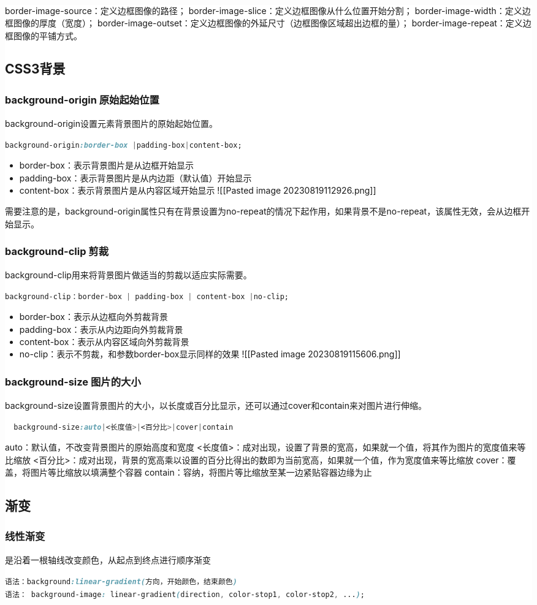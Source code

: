 border-image-source：定义边框图像的路径；
border-image-slice：定义边框图像从什么位置开始分割；
border-image-width：定义边框图像的厚度（宽度）；
border-image-outset：定义边框图像的外延尺寸（边框图像区域超出边框的量）；
border-image-repeat：定义边框图像的平铺方式。




## CSS3背景

### background-origin 原始起始位置
background-origin设置元素背景图片的原始起始位置。
```css
background-origin:border-box |padding-box|content-box;
```
- border-box：表示背景图片是从边框开始显示
- padding-box：表示背景图片是从内边距（默认值）开始显示
- content-box：表示背景图片是从内容区域开始显示
![[Pasted image 20230819112926.png]]

需要注意的是，background-origin属性只有在背景设置为no-repeat的情况下起作用，如果背景不是no-repeat，该属性无效，会从边框开始显示。

### background-clip 剪裁
background-clip用来将背景图片做适当的剪裁以适应实际需要。
```css
background-clip：border-box | padding-box | content-box |no-clip;
```
- border-box：表示从边框向外剪裁背景
- padding-box：表示从内边距向外剪裁背景
- content-box：表示从内容区域向外剪裁背景
- no-clip：表示不剪裁，和参数border-box显示同样的效果
![[Pasted image 20230819115606.png]]

### background-size 图片的大小
background-size设置背景图片的大小，以长度或百分比显示，还可以通过cover和contain来对图片进行伸缩。
```css
  background-size:auto|<长度值>|<百分比>|cover|contain
```

auto：默认值，不改变背景图片的原始高度和宽度
<长度值>：成对出现，设置了背景的宽高，如果就一个值，将其作为图片的宽度值来等比缩放
<百分比>：成对出现，背景的宽高乘以设置的百分比得出的数即为当前宽高，如果就一个值，作为宽度值来等比缩放
cover：覆盖，将图片等比缩放以填满整个容器
contain：容纳，将图片等比缩放至某一边紧贴容器边缘为止

## 渐变

### 线性渐变
是沿着一根轴线改变颜色，从起点到终点进行顺序渐变
```css
语法：background:linear-gradient(方向，开始颜色，结束颜色)
语法： background-image: linear-gradient(direction, color-stop1, color-stop2, ...);
```
